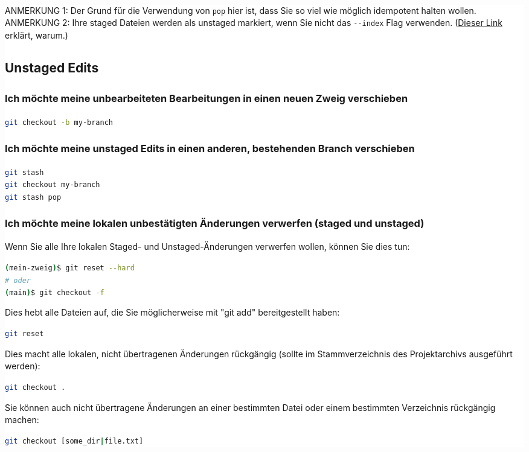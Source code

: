 ANMERKUNG 1: Der Grund für die Verwendung von `pop` hier ist, dass Sie so viel wie möglich idempotent halten wollen.
ANMERKUNG 2: Ihre staged Dateien werden als unstaged markiert, wenn Sie nicht das `--index` Flag verwenden. ([Dieser Link](https://stackoverflow.com/questions/31595873/git-stash-with-staged-files-does-stash-convert-staged-files-to-unstaged?answertab=active#tab-top) erklärt, warum.)

## Unstaged Edits

<a href="move-unstaged-edits-to-new-branch"></a>

### Ich möchte meine unbearbeiteten Bearbeitungen in einen neuen Zweig verschieben

```sh
git checkout -b my-branch
```

<a href="move-unstaged-edits-to-old-branch"></a>

### Ich möchte meine unstaged Edits in einen anderen, bestehenden Branch verschieben

```sh
git stash
git checkout my-branch
git stash pop
```

<a href="ich-will-meine-lokalen-unübertragenen-Änderungen-verwerfen"></a>

### Ich möchte meine lokalen unbestätigten Änderungen verwerfen (staged und unstaged)

Wenn Sie alle Ihre lokalen Staged- und Unstaged-Änderungen verwerfen wollen, können Sie dies tun:

```sh
(mein-zweig)$ git reset --hard
# oder
(main)$ git checkout -f
```

Dies hebt alle Dateien auf, die Sie möglicherweise mit "git add" bereitgestellt haben:

```sh
git reset
```

Dies macht alle lokalen, nicht übertragenen Änderungen rückgängig (sollte im Stammverzeichnis des Projektarchivs ausgeführt werden):

```sh
git checkout .
```

Sie können auch nicht übertragene Änderungen an einer bestimmten Datei oder einem bestimmten Verzeichnis rückgängig machen:

```sh
git checkout [some_dir|file.txt]
```
